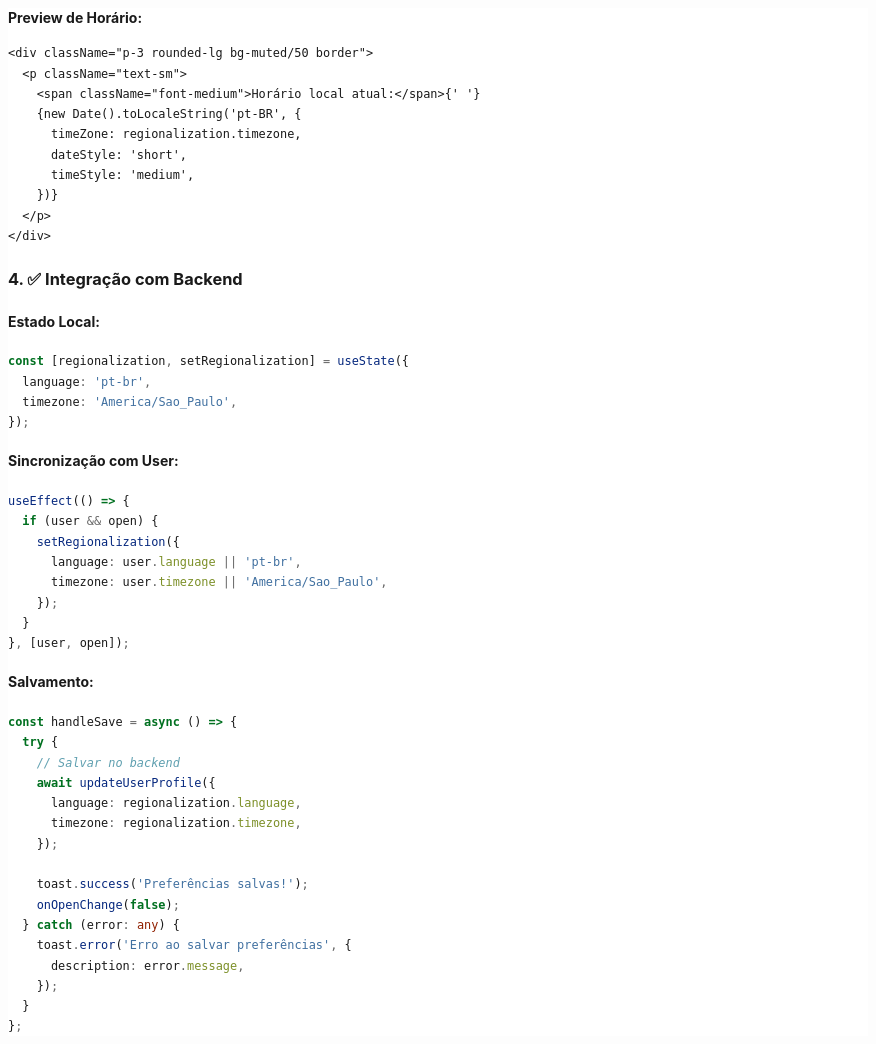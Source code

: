 **Preview de Horário:**
```tsx
<div className="p-3 rounded-lg bg-muted/50 border">
  <p className="text-sm">
    <span className="font-medium">Horário local atual:</span>{' '}
    {new Date().toLocaleString('pt-BR', {
      timeZone: regionalization.timezone,
      dateStyle: 'short',
      timeStyle: 'medium',
    })}
  </p>
</div>
```

### 4. ✅ Integração com Backend

#### Estado Local:
```typescript
const [regionalization, setRegionalization] = useState({
  language: 'pt-br',
  timezone: 'America/Sao_Paulo',
});
```

#### Sincronização com User:
```typescript
useEffect(() => {
  if (user && open) {
    setRegionalization({
      language: user.language || 'pt-br',
      timezone: user.timezone || 'America/Sao_Paulo',
    });
  }
}, [user, open]);
```

#### Salvamento:
```typescript
const handleSave = async () => {
  try {
    // Salvar no backend
    await updateUserProfile({
      language: regionalization.language,
      timezone: regionalization.timezone,
    });

    toast.success('Preferências salvas!');
    onOpenChange(false);
  } catch (error: any) {
    toast.error('Erro ao salvar preferências', {
      description: error.message,
    });
  }
};
```
